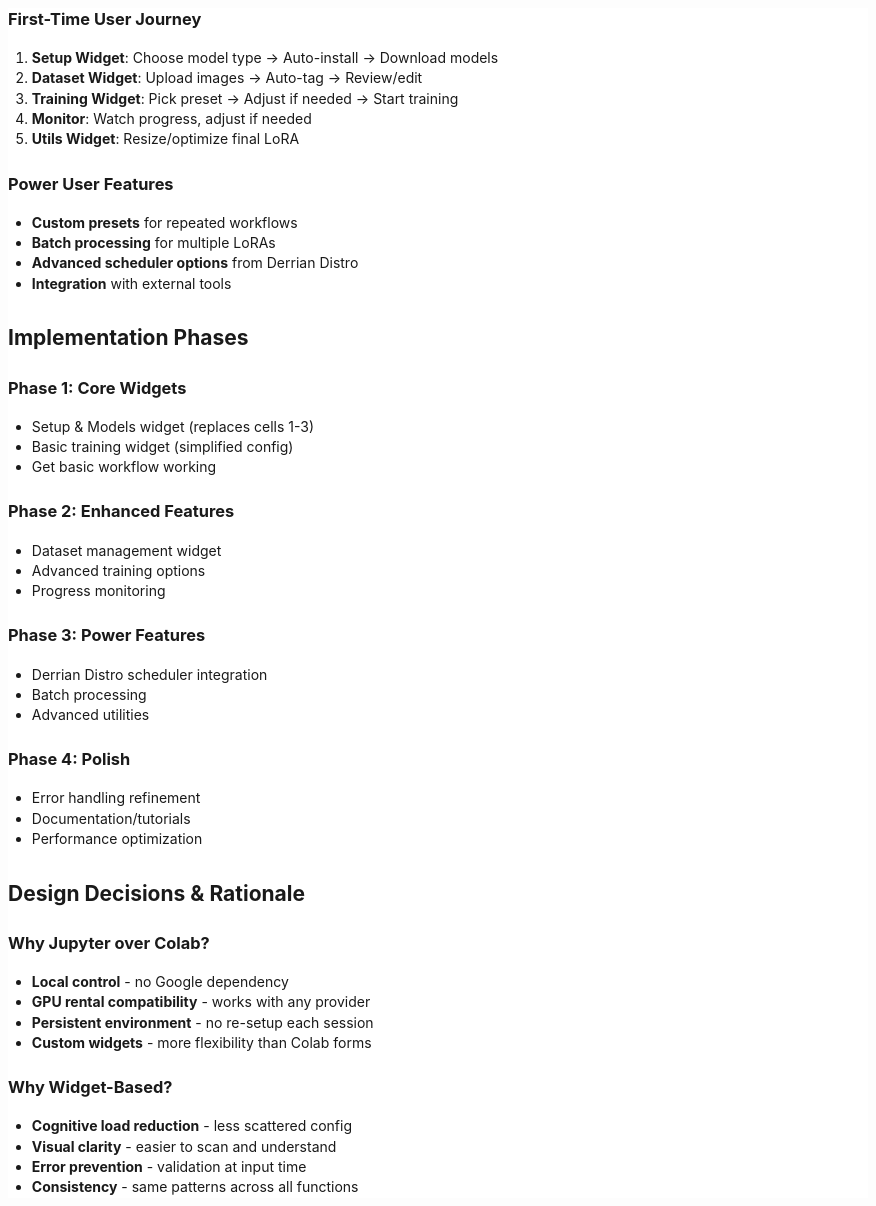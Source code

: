 ### First-Time User Journey
1. **Setup Widget**: Choose model type → Auto-install → Download models
2. **Dataset Widget**: Upload images → Auto-tag → Review/edit
3. **Training Widget**: Pick preset → Adjust if needed → Start training
4. **Monitor**: Watch progress, adjust if needed
5. **Utils Widget**: Resize/optimize final LoRA

### Power User Features
- **Custom presets** for repeated workflows
- **Batch processing** for multiple LoRAs
- **Advanced scheduler options** from Derrian Distro
- **Integration** with external tools

## Implementation Phases

### Phase 1: Core Widgets
- Setup & Models widget (replaces cells 1-3)
- Basic training widget (simplified config)
- Get basic workflow working

### Phase 2: Enhanced Features
- Dataset management widget
- Advanced training options
- Progress monitoring

### Phase 3: Power Features
- Derrian Distro scheduler integration
- Batch processing
- Advanced utilities

### Phase 4: Polish
- Error handling refinement
- Documentation/tutorials
- Performance optimization

## Design Decisions & Rationale

### Why Jupyter over Colab?
- **Local control** - no Google dependency
- **GPU rental compatibility** - works with any provider
- **Persistent environment** - no re-setup each session
- **Custom widgets** - more flexibility than Colab forms

### Why Widget-Based?
- **Cognitive load reduction** - less scattered config
- **Visual clarity** - easier to scan and understand
- **Error prevention** - validation at input time
- **Consistency** - same patterns across all functions
